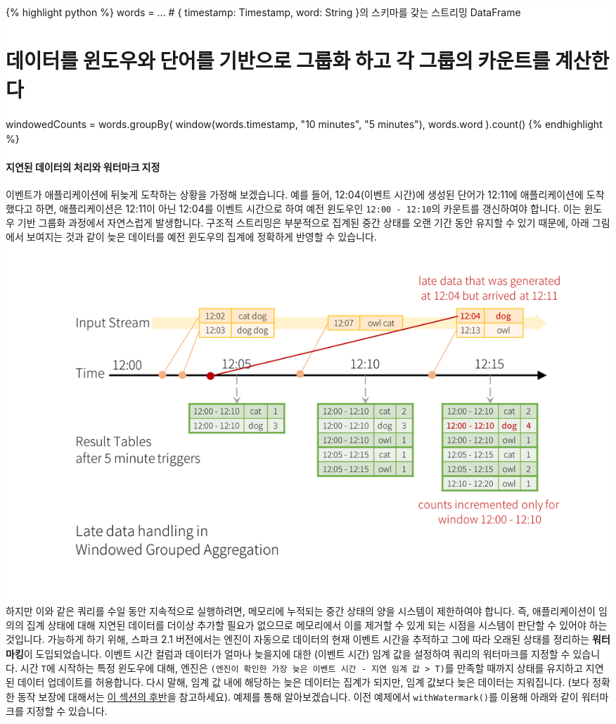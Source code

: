 </div>
<div data-lang="python"  markdown="1">
{% highlight python %}
words = ...  # { timestamp: Timestamp, word: String }의 스키마를 갖는 스트리밍 DataFrame

# 데이터를 윈도우와 단어를 기반으로 그룹화 하고 각 그룹의 카운트를 계산한다
windowedCounts = words.groupBy(
    window(words.timestamp, "10 minutes", "5 minutes"),
    words.word
).count()
{% endhighlight %}

</div>
</div>


#### 지연된 데이터의 처리와 워터마크 지정
이벤트가 애플리케이션에 뒤늦게 도착하는 상황을 가정해 보겠습니다. 예를 들어, 12:04(이벤트 시간)에 생성된 단어가 12:11에 애플리케이션에 도착했다고 하면, 애플리케이션은 12:11이 아닌 12:04를 이벤트 시간으로 하여 예전 윈도우인 `12:00 - 12:10`의 카운트를 갱신하여야 합니다. 이는 윈도우 기반 그룹화 과정에서 자연스럽게 발생합니다. 구조적 스트리밍은 부분적으로 집계된 중간 상태를 오랜 기간 동안 유지할 수 있기 때문에, 아래 그림에서 보여지는 것과 같이 늦은 데이터를 예전 윈도우의 집계에 정확하게 반영할 수 있습니다.

![Handling Late Data](img/structured-streaming-late-data.png)

하지만 이와 같은 쿼리를 수일 동안 지속적으로 실행하려면, 메모리에 누적되는 중간 상태의 양을 시스템이 제한하여야 합니다. 즉, 애플리케이션이 임의의 집계 상태에 대해 지연된 데이터를 더이상 추가할 필요가 없으므로  메모리에서 이를 제거할 수 있게 되는 시점을 시스템이 판단할 수 있어야 하는 것입니다. 가능하게 하기 위해, 스파크 2.1 버전에서는 엔진이 자동으로 데이터의 현재 이벤트 시간을 추적하고 그에 따라 오래된 상태를 정리하는 **워터마킹**이 도입되었습니다. 이벤트 시간 컬럼과 데이터가 얼마나 늦을지에 대한 (이벤트 시간) 임계 값을 설정하여 쿼리의 워터마크를 지정할 수 있습니다. 시간 `T`에 시작하는 특정 윈도우에 대해, 엔진은 `(엔진이 확인한 가장 늦은 이벤트 시간 - 지연 임계 값 > T)`를 만족할 때까지 상태를 유지하고 지연된 데이터 업데이트를 허용합니다. 다시 말해, 임계 값 내에 해당하는 늦은 데이터는 집계가 되지만, 임계 값보다 늦은 데이터는 지워집니다. (보다 정확한 동작 보장에 대해서는 [이 섹션의 후반](https://spark.apache.org/docs/latest/structured-streaming-programming-guide.html#semantic-guarantees-of-aggregation-with-watermarking)을 참고하세요). 예제를 통해 알아보겠습니다. 이전 예제에서 `withWatermark()`를 이용해 아래와 같이 워터마크를 지정할 수 있습니다.
